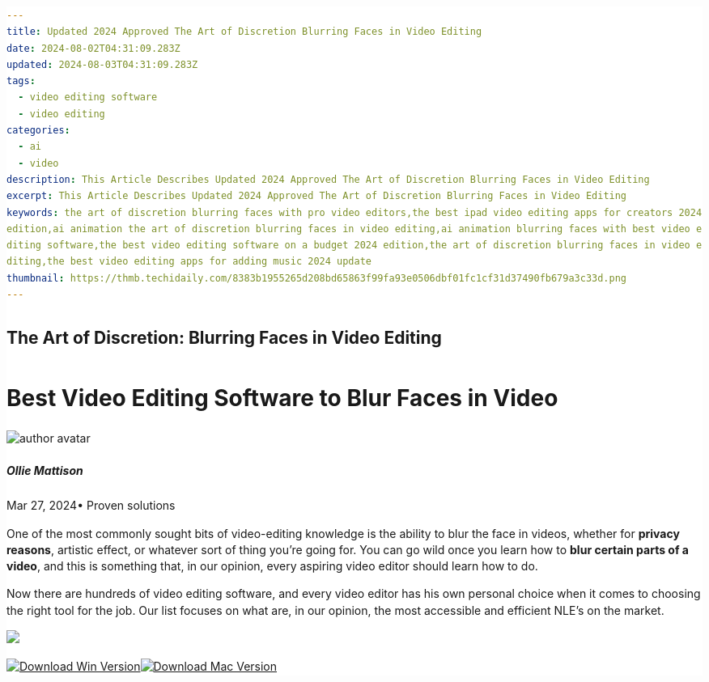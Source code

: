 ```yaml
---
title: Updated 2024 Approved The Art of Discretion Blurring Faces in Video Editing
date: 2024-08-02T04:31:09.283Z
updated: 2024-08-03T04:31:09.283Z
tags: 
  - video editing software
  - video editing
categories: 
  - ai
  - video
description: This Article Describes Updated 2024 Approved The Art of Discretion Blurring Faces in Video Editing
excerpt: This Article Describes Updated 2024 Approved The Art of Discretion Blurring Faces in Video Editing
keywords: the art of discretion blurring faces with pro video editors,the best ipad video editing apps for creators 2024 edition,ai animation the art of discretion blurring faces in video editing,ai animation blurring faces with best video editing software,the best video editing software on a budget 2024 edition,the art of discretion blurring faces in video editing,the best video editing apps for adding music 2024 update
thumbnail: https://thmb.techidaily.com/8383b1955265d208bd65863f99fa93e0506dbf01fc1cf31d37490fb679a3c33d.png
---
```


## The Art of Discretion: Blurring Faces in Video Editing

# Best Video Editing Software to Blur Faces in Video

![author avatar](https://images.wondershare.com/filmora/article-images/ollie-mattison.jpg)

##### Ollie Mattison

 Mar 27, 2024• Proven solutions

One of the most commonly sought bits of video-editing knowledge is the ability to blur the face in videos, whether for **privacy reasons**, artistic effect, or whatever sort of thing you’re going for. You can go wild once you learn how to **blur certain parts of a video**, and this is something that, in our opinion, every aspiring video editor should learn how to do.

Now there are hundreds of video editing software, and every video editor has his own personal choice when it comes to choosing the right tool for the job. Our list focuses on what are, in our opinion, the most accessible and efficient NLE’s on the market.


<a href="https://store.absolute.com/order/checkout.php?PRODS=4601998&QTY=1&AFFILIATE=108875&CART=1"><img src="https://secure.avangate.com/images/merchant/ef70e26a0b5da778eda3f48014d087cd/728x90_larger-shield.jpg" border="0"></a>

[![Download Win Version](https://images.wondershare.com/filmora/guide/download-btn-win.jpg)](https://tools.techidaily.com/wondershare/filmora/download/)[![Download Mac Version](https://images.wondershare.com/filmora/guide/download-btn-mac.jpg)](https://tools.techidaily.com/wondershare/filmora/download/)
